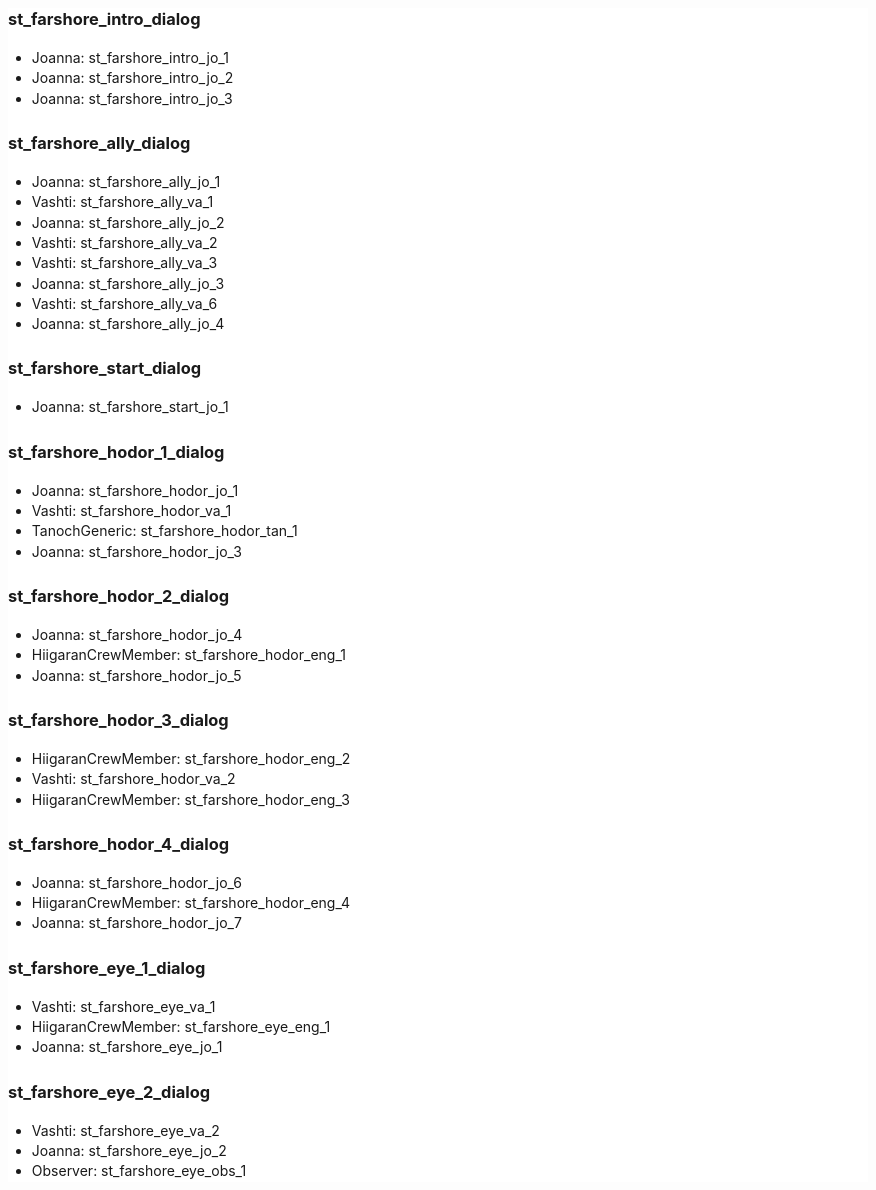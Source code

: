 ### st_farshore_intro_dialog
* Joanna: st_farshore_intro_jo_1
* Joanna: st_farshore_intro_jo_2
* Joanna: st_farshore_intro_jo_3

### st_farshore_ally_dialog
* Joanna: st_farshore_ally_jo_1
* Vashti: st_farshore_ally_va_1
* Joanna: st_farshore_ally_jo_2
* Vashti: st_farshore_ally_va_2
* Vashti: st_farshore_ally_va_3
* Joanna: st_farshore_ally_jo_3
* Vashti: st_farshore_ally_va_6
* Joanna: st_farshore_ally_jo_4

### st_farshore_start_dialog
* Joanna: st_farshore_start_jo_1

### st_farshore_hodor_1_dialog
* Joanna: st_farshore_hodor_jo_1
* Vashti: st_farshore_hodor_va_1
* TanochGeneric: st_farshore_hodor_tan_1
* Joanna: st_farshore_hodor_jo_3

### st_farshore_hodor_2_dialog
* Joanna: st_farshore_hodor_jo_4
* HiigaranCrewMember: st_farshore_hodor_eng_1
* Joanna: st_farshore_hodor_jo_5

### st_farshore_hodor_3_dialog
* HiigaranCrewMember: st_farshore_hodor_eng_2
* Vashti: st_farshore_hodor_va_2
* HiigaranCrewMember: st_farshore_hodor_eng_3

### st_farshore_hodor_4_dialog
* Joanna: st_farshore_hodor_jo_6
* HiigaranCrewMember: st_farshore_hodor_eng_4
* Joanna: st_farshore_hodor_jo_7

### st_farshore_eye_1_dialog
* Vashti: st_farshore_eye_va_1
* HiigaranCrewMember: st_farshore_eye_eng_1
* Joanna: st_farshore_eye_jo_1

### st_farshore_eye_2_dialog
* Vashti: st_farshore_eye_va_2
* Joanna: st_farshore_eye_jo_2
* Observer: st_farshore_eye_obs_1
